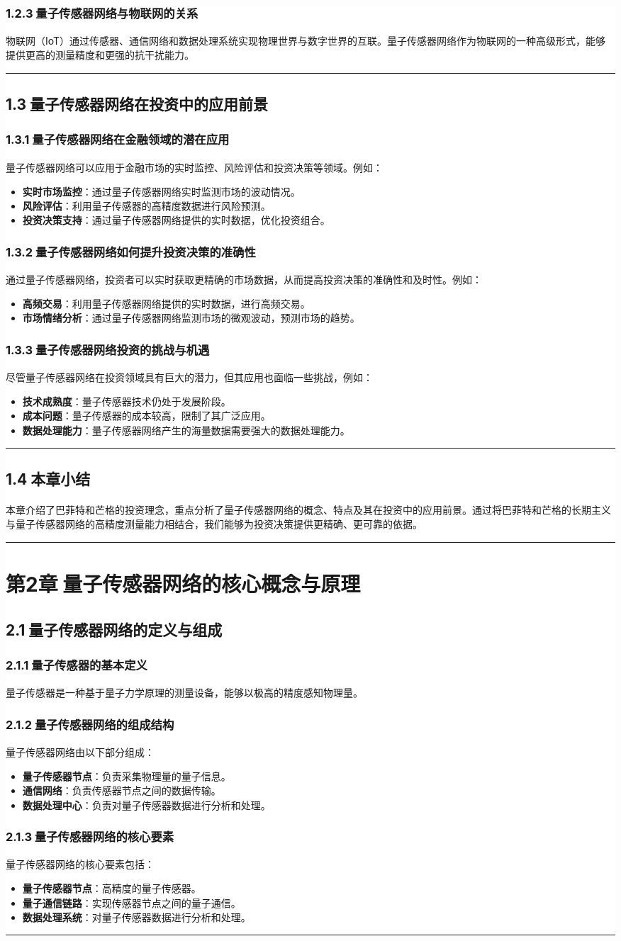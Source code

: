 ### 1.2.3 量子传感器网络与物联网的关系
物联网（IoT）通过传感器、通信网络和数据处理系统实现物理世界与数字世界的互联。量子传感器网络作为物联网的一种高级形式，能够提供更高的测量精度和更强的抗干扰能力。

---

## 1.3 量子传感器网络在投资中的应用前景

### 1.3.1 量子传感器网络在金融领域的潜在应用
量子传感器网络可以应用于金融市场的实时监控、风险评估和投资决策等领域。例如：
- **实时市场监控**：通过量子传感器网络实时监测市场的波动情况。
- **风险评估**：利用量子传感器的高精度数据进行风险预测。
- **投资决策支持**：通过量子传感器网络提供的实时数据，优化投资组合。

### 1.3.2 量子传感器网络如何提升投资决策的准确性
通过量子传感器网络，投资者可以实时获取更精确的市场数据，从而提高投资决策的准确性和及时性。例如：
- **高频交易**：利用量子传感器网络提供的实时数据，进行高频交易。
- **市场情绪分析**：通过量子传感器网络监测市场的微观波动，预测市场的趋势。

### 1.3.3 量子传感器网络投资的挑战与机遇
尽管量子传感器网络在投资领域具有巨大的潜力，但其应用也面临一些挑战，例如：
- **技术成熟度**：量子传感器技术仍处于发展阶段。
- **成本问题**：量子传感器的成本较高，限制了其广泛应用。
- **数据处理能力**：量子传感器网络产生的海量数据需要强大的数据处理能力。

---

## 1.4 本章小结
本章介绍了巴菲特和芒格的投资理念，重点分析了量子传感器网络的概念、特点及其在投资中的应用前景。通过将巴菲特和芒格的长期主义与量子传感器网络的高精度测量能力相结合，我们能够为投资决策提供更精确、更可靠的依据。

---

# 第2章 量子传感器网络的核心概念与原理

## 2.1 量子传感器网络的定义与组成

### 2.1.1 量子传感器的基本定义
量子传感器是一种基于量子力学原理的测量设备，能够以极高的精度感知物理量。

### 2.1.2 量子传感器网络的组成结构
量子传感器网络由以下部分组成：
- **量子传感器节点**：负责采集物理量的量子信息。
- **通信网络**：负责传感器节点之间的数据传输。
- **数据处理中心**：负责对量子传感器数据进行分析和处理。

### 2.1.3 量子传感器网络的核心要素
量子传感器网络的核心要素包括：
- **量子传感器节点**：高精度的量子传感器。
- **量子通信链路**：实现传感器节点之间的量子通信。
- **数据处理系统**：对量子传感器数据进行分析和处理。

---